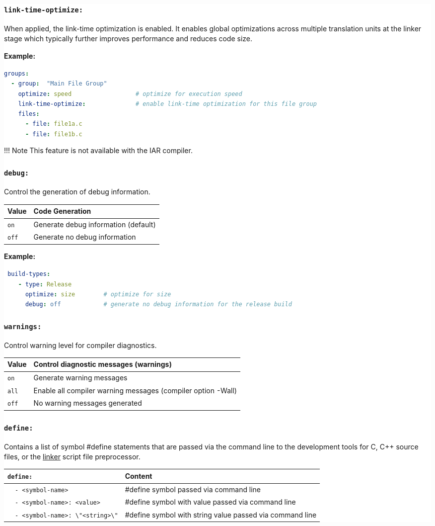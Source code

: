 ### `link-time-optimize:`

When applied, the link-time optimization is enabled. It enables global optimizations across multiple translation units at the linker stage which typically further improves performance and reduces code size.

**Example:**

```yml
groups:
  - group:  "Main File Group"
    optimize: speed                  # optimize for execution speed
    link-time-optimize:              # enable link-time optimization for this file group
    files:
      - file: file1a.c
      - file: file1b.c
```

!!! Note
    This feature is not available with the IAR compiler.

### `debug:`

Control the generation of debug information.

Value                                                 | Code Generation
:-----------------------------------------------------|:------------------------------------
`on`                                                  | Generate debug information (default)
`off`                                                 | Generate no debug information

**Example:**

```yml
 build-types:
    - type: Release
      optimize: size        # optimize for size
      debug: off            # generate no debug information for the release build
```

### `warnings:`

Control warning level for compiler diagnostics.

Value                                                 | Control diagnostic messages (warnings)
:-----------------------------------------------------|:------------------------------------
`on`                                                  | Generate warning messages
`all`                                                 | Enable all compiler warning messages (compiler option -Wall)
`off`                                                 | No warning messages generated

### `define:`

Contains a list of symbol #define statements that are passed via the command line to the development tools for C, C++ source files, or the [linker](#linker) script file preprocessor.

`define:`                                                   | Content
:-----------------------------------------------------------|:------------------------------------
&nbsp;&nbsp;&nbsp; `- <symbol-name>`                        | #define symbol passed via command line
&nbsp;&nbsp;&nbsp; `- <symbol-name>: <value>`               | #define symbol with value passed via command line
&nbsp;&nbsp;&nbsp; `- <symbol-name>: \"<string>\"`          | #define symbol with string value passed via command line
